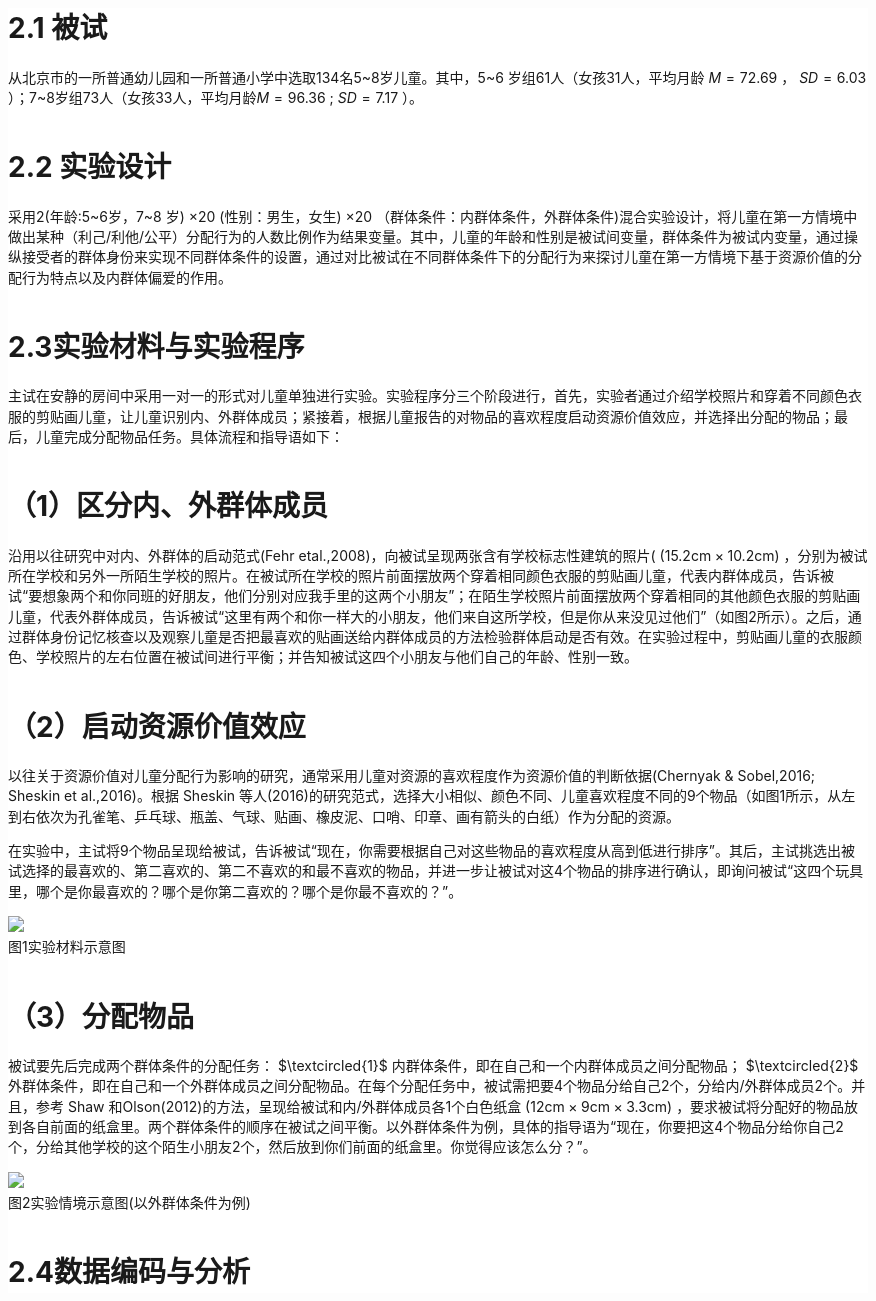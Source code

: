 # 2.1 被试

从北京市的一所普通幼儿园和一所普通小学中选取134名5\~8岁儿童。其中，5\~6 岁组61人（女孩31人，平均月龄 $\scriptstyle M = 7 2 . 6 9$ ， $S D { = } 6 . 0 3$ ）；7\~8岁组73人（女孩33人，平均月龄$\scriptstyle M = 9 6 . 3 6$ ; $S D { = } 7 . 1 7$ ）。

# 2.2 实验设计

采用2(年龄:5\~6岁，7\~8 岁) $\times 2 0$ (性别：男生，女生) $\times 2 0$ （群体条件：内群体条件，外群体条件)混合实验设计，将儿童在第一方情境中做出某种（利己/利他/公平）分配行为的人数比例作为结果变量。其中，儿童的年龄和性别是被试间变量，群体条件为被试内变量，通过操纵接受者的群体身份来实现不同群体条件的设置，通过对比被试在不同群体条件下的分配行为来探讨儿童在第一方情境下基于资源价值的分配行为特点以及内群体偏爱的作用。

# 2.3实验材料与实验程序

主试在安静的房间中采用一对一的形式对儿童单独进行实验。实验程序分三个阶段进行，首先，实验者通过介绍学校照片和穿着不同颜色衣服的剪贴画儿童，让儿童识别内、外群体成员；紧接着，根据儿童报告的对物品的喜欢程度启动资源价值效应，并选择出分配的物品；最后，儿童完成分配物品任务。具体流程和指导语如下：

# （1）区分内、外群体成员

沿用以往研究中对内、外群体的启动范式(Fehr etal.,2008)，向被试呈现两张含有学校标志性建筑的照片( $( 1 5 . 2 \mathrm { c m } \times 1 0 . 2 \mathrm { c m } )$ ，分别为被试所在学校和另外一所陌生学校的照片。在被试所在学校的照片前面摆放两个穿着相同颜色衣服的剪贴画儿童，代表内群体成员，告诉被试“要想象两个和你同班的好朋友，他们分别对应我手里的这两个小朋友”；在陌生学校照片前面摆放两个穿着相同的其他颜色衣服的剪贴画儿童，代表外群体成员，告诉被试“这里有两个和你一样大的小朋友，他们来自这所学校，但是你从来没见过他们”（如图2所示）。之后，通过群体身份记忆核查以及观察儿童是否把最喜欢的贴画送给内群体成员的方法检验群体启动是否有效。在实验过程中，剪贴画儿童的衣服颜色、学校照片的左右位置在被试间进行平衡；并告知被试这四个小朋友与他们自己的年龄、性别一致。

# （2）启动资源价值效应

以往关于资源价值对儿童分配行为影响的研究，通常采用儿童对资源的喜欢程度作为资源价值的判断依据(Chernyak & Sobel,2016; Sheskin et al.,2016)。根据 Sheskin 等人(2016)的研究范式，选择大小相似、颜色不同、儿童喜欢程度不同的9个物品（如图1所示，从左到右依次为孔雀笔、乒乓球、瓶盖、气球、贴画、橡皮泥、口哨、印章、画有箭头的白纸）作为分配的资源。

在实验中，主试将9个物品呈现给被试，告诉被试“现在，你需要根据自己对这些物品的喜欢程度从高到低进行排序”。其后，主试挑选出被试选择的最喜欢的、第二喜欢的、第二不喜欢的和最不喜欢的物品，并进一步让被试对这4个物品的排序进行确认，即询问被试“这四个玩具里，哪个是你最喜欢的？哪个是你第二喜欢的？哪个是你最不喜欢的？”。

![](images/348f225f6bf6a18b99cb5f0a20b51f2855d38968479f0c3a562ff6608b061271.jpg)  
图1实验材料示意图

# （3）分配物品

被试要先后完成两个群体条件的分配任务： $\textcircled{1}$ 内群体条件，即在自己和一个内群体成员之间分配物品； $\textcircled{2}$ 外群体条件，即在自己和一个外群体成员之间分配物品。在每个分配任务中，被试需把要4个物品分给自己2个，分给内/外群体成员2个。并且，参考 Shaw 和Olson(2012)的方法，呈现给被试和内/外群体成员各1个白色纸盒 $( 1 2 \mathrm { c m } \times 9 \mathrm { c m } \times 3 . 3 \mathrm { c m } )$ ，要求被试将分配好的物品放到各自前面的纸盒里。两个群体条件的顺序在被试之间平衡。以外群体条件为例，具体的指导语为“现在，你要把这4个物品分给你自己2个，分给其他学校的这个陌生小朋友2个，然后放到你们前面的纸盒里。你觉得应该怎么分？”。

![](images/ea045007aac43eb8304934291ae6d793e2a1a389c055a23b1f4ebb59081adbc1.jpg)  
图2实验情境示意图(以外群体条件为例)

# 2.4数据编码与分析
